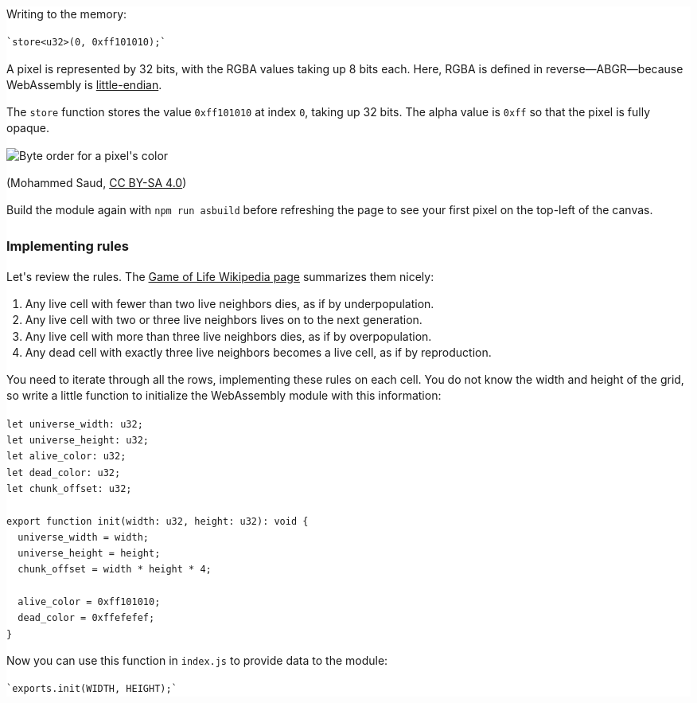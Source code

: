 Writing to the memory:


```
`store<u32>(0, 0xff101010);`
```

A pixel is represented by 32 bits, with the RGBA values taking up 8 bits each. Here, RGBA is defined in reverse—ABGR—because WebAssembly is [little-endian][27].

The `store` function stores the value `0xff101010` at index `0`, taking up 32 bits. The alpha value is `0xff` so that the pixel is fully opaque.

![Byte order for a pixel's color][28]

(Mohammed Saud, [CC BY-SA 4.0][21])

Build the module again with `npm run asbuild` before refreshing the page to see your first pixel on the top-left of the canvas.

### Implementing rules

Let's review the rules. The [Game of Life Wikipedia page][29] summarizes them nicely:

  1. Any live cell with fewer than two live neighbors dies, as if by underpopulation.
  2. Any live cell with two or three live neighbors lives on to the next generation.
  3. Any live cell with more than three live neighbors dies, as if by overpopulation.
  4. Any dead cell with exactly three live neighbors becomes a live cell, as if by reproduction.



You need to iterate through all the rows, implementing these rules on each cell. You do not know the width and height of the grid, so write a little function to initialize the WebAssembly module with this information:


```
let universe_width: u32;
let universe_height: u32;
let alive_color: u32;
let dead_color: u32;
let chunk_offset: u32;

export function init(width: u32, height: u32): void {
  universe_width = width;
  universe_height = height;
  chunk_offset = width * height * 4;

  alive_color = 0xff101010;
  dead_color = 0xffefefef;
}
```

Now you can use this function in `index.js` to provide data to the module:


```
`exports.init(WIDTH, HEIGHT);`
```


[#]: subject: (Make Conway's Game of Life in WebAssembly)
[#]: via: (https://opensource.com/article/21/4/game-life-simulation-webassembly)
[#]: author: (Mohammed Saud https://opensource.com/users/saud)
[#]: collector: (lujun9972)
[#]: translator: ( )
[#]: reviewer: ( )
[#]: publisher: ( )
[#]: url: ( )
[a]: https://opensource.com/users/saud
[b]: https://github.com/lujun9972
[1]: https://opensource.com/sites/default/files/styles/image-full-size/public/lead-images/OSDC_women_computing_3.png?itok=qw2A18BM (Woman sitting in front of her computer)
[2]: https://en.wikipedia.org/wiki/Conway%27s_Game_of_Life
[3]: https://en.wikipedia.org/wiki/Cellular_automaton
[4]: https://en.wikipedia.org/wiki/Assembly_language
[5]: https://github.com/appcypher/awesome-wasm-langs
[6]: https://en.wikipedia.org/wiki/C_dynamic_memory_allocation
[7]: https://en.wikipedia.org/wiki/Closure_(computer_programming)
[8]: https://www.assemblyscript.org
[9]: https://www.typescriptlang.org/
[10]: https://nodejs.org/en/download/
[11]: https://webassembly.studio
[12]: http://december.com/html/4/element/html.html
[13]: http://december.com/html/4/element/head.html
[14]: http://december.com/html/4/element/meta.html
[15]: http://december.com/html/4/element/title.html
[16]: http://december.com/html/4/element/body.html
[17]: http://december.com/html/4/element/script.html
[18]: https://gist.github.com/willurd/5720255
[19]: https://www.npmjs.com/package/node-static
[20]: https://opensource.com/sites/default/files/uploads/console_log.png (console output)
[21]: https://creativecommons.org/licenses/by-sa/4.0/
[22]: http://december.com/html/4/element/canvas.html
[23]: http://december.com/html/4/element/style.html
[24]: https://developer.mozilla.org/en-US/docs/Web/API/Canvas_API
[25]: https://developer.mozilla.org/en-US/docs/Web/API/ImageData
[26]: https://developer.mozilla.org/en-US/docs/Web/JavaScript/Reference/Global_Objects/ArrayBuffer
[27]: https://en.wikipedia.org/wiki/Endianness
[28]: https://opensource.com/sites/default/files/uploads/color_bits.png (Byte order for a pixel's color)
[29]: https://en.wikipedia.org/wiki/Conway%27s_Game_of_Life#Rules
[30]: https://opensource.com/sites/default/files/uploads/count_neighbours.png (Coordinates of a cell's neighbors)
[31]: https://en.wikipedia.org/wiki/Torus
[32]: https://www.assemblyscript.org/peculiarities.html#annotations
[33]: https://www.assemblyscript.org/loader.html
[34]: https://opensource.com/sites/default/files/uploads/life.png (Game of Life result)
[35]: https://github.com/rottencandy/game-of-life-wasm
